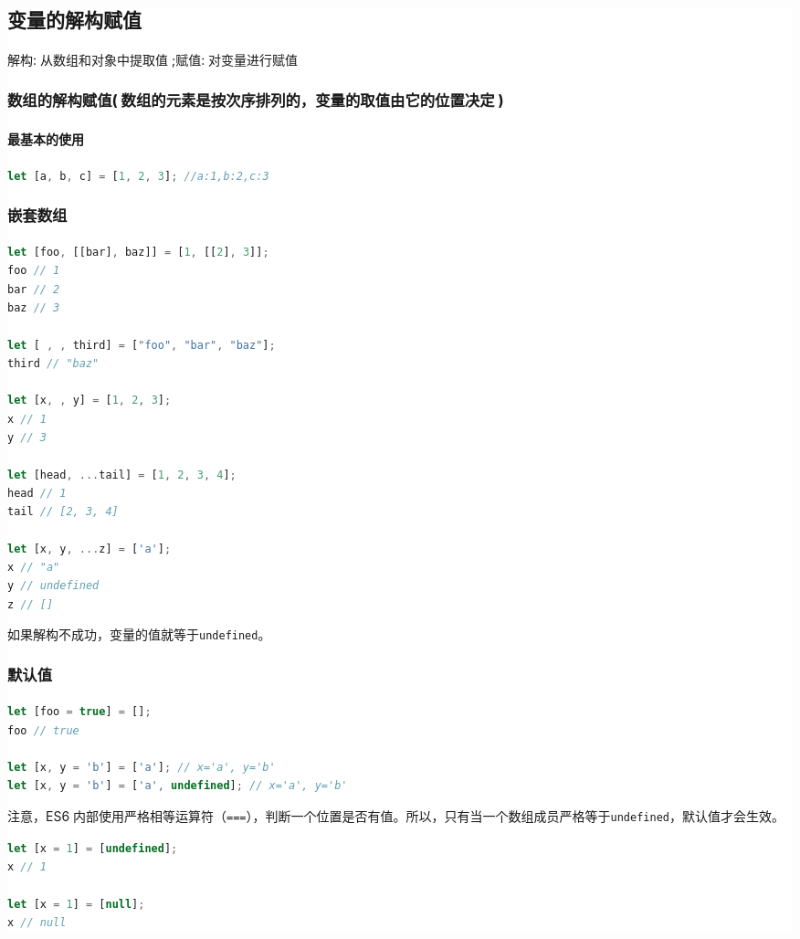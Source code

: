 ## 变量的解构赋值

解构: 从数组和对象中提取值 ;赋值: 对变量进行赋值 

### 数组的解构赋值( 数组的元素是按次序排列的，变量的取值由它的位置决定 )

#### 最基本的使用

```js
let [a, b, c] = [1, 2, 3]; //a:1,b:2,c:3
```

###  嵌套数组 

```js
let [foo, [[bar], baz]] = [1, [[2], 3]];
foo // 1
bar // 2
baz // 3

let [ , , third] = ["foo", "bar", "baz"];
third // "baz"

let [x, , y] = [1, 2, 3];
x // 1
y // 3

let [head, ...tail] = [1, 2, 3, 4];
head // 1
tail // [2, 3, 4]

let [x, y, ...z] = ['a'];
x // "a"
y // undefined
z // []
```

 如果解构不成功，变量的值就等于`undefined`。 

### 默认值

```javascript
let [foo = true] = [];
foo // true

let [x, y = 'b'] = ['a']; // x='a', y='b'
let [x, y = 'b'] = ['a', undefined]; // x='a', y='b'
```

注意，ES6 内部使用严格相等运算符（`===`），判断一个位置是否有值。所以，只有当一个数组成员严格等于`undefined`，默认值才会生效。 

```javascript
let [x = 1] = [undefined];
x // 1

let [x = 1] = [null];
x // null
```
